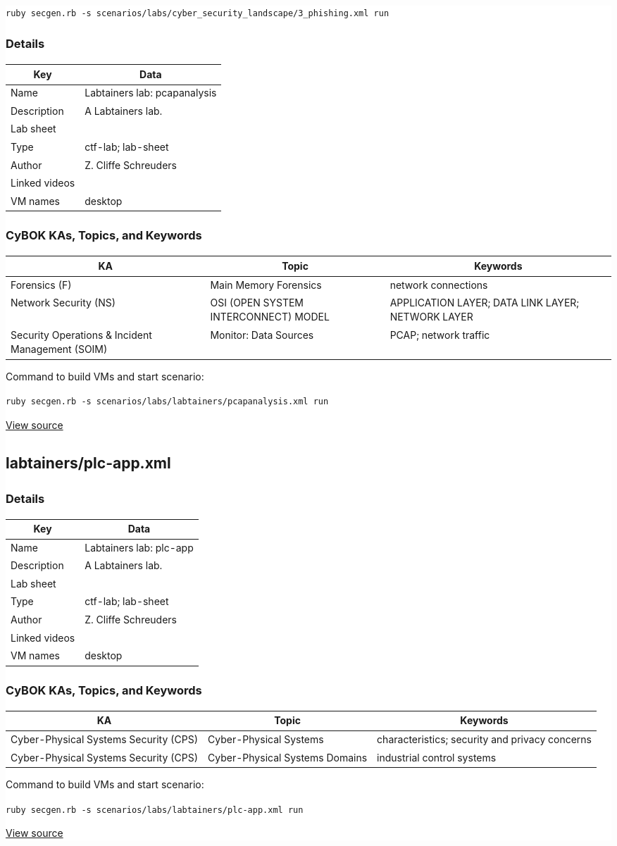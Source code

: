 ```ruby secgen.rb -s scenarios/labs/cyber_security_landscape/3_phishing.xml run```
  ### Details

| Key | Data |
| --- | --- |
|Name | Labtainers lab: pcapanalysis |
|Description | A Labtainers lab. |
|Lab sheet |  |
|Type | ctf-lab; lab-sheet |
|Author | Z. Cliffe Schreuders |
|Linked videos|  |
|VM names|  desktop |



  ### CyBOK KAs, Topics, and Keywords
| KA | Topic | Keywords
| --- | --- | --- |
| Forensics (F) | Main Memory Forensics | network connections |
| Network Security (NS) | OSI (OPEN SYSTEM INTERCONNECT) MODEL | APPLICATION LAYER; DATA LINK LAYER; NETWORK LAYER |
| Security Operations &amp; Incident Management (SOIM) | Monitor: Data Sources | PCAP; network traffic |


Command to build VMs and start scenario:

```ruby secgen.rb -s scenarios/labs/labtainers/pcapanalysis.xml run```

[View source](scenarios/labs/labtainers/pcapanalysis.xml)


  ## labtainers/plc-app.xml

  ### Details

| Key | Data |
| --- | --- |
|Name | Labtainers lab: plc-app |
|Description | A Labtainers lab. |
|Lab sheet |  |
|Type | ctf-lab; lab-sheet |
|Author | Z. Cliffe Schreuders |
|Linked videos|  |
|VM names|  desktop |



  ### CyBOK KAs, Topics, and Keywords
| KA | Topic | Keywords
| --- | --- | --- |
| Cyber-Physical Systems Security (CPS) | Cyber-Physical Systems | characteristics; security and privacy concerns |
| Cyber-Physical Systems Security (CPS) | Cyber-Physical Systems Domains | industrial control systems |


Command to build VMs and start scenario:

```ruby secgen.rb -s scenarios/labs/labtainers/plc-app.xml run```

[View source](scenarios/labs/labtainers/plc-app.xml)


```